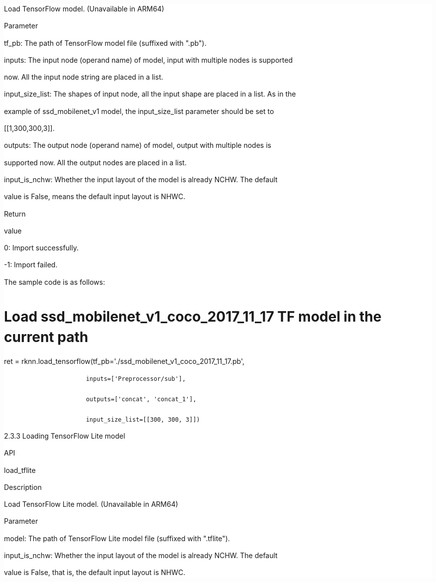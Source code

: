 Load TensorFlow model. (Unavailable in ARM64)

Parameter

tf_pb: The path of TensorFlow model file (suffixed with ".pb").

inputs: The input node (operand name) of model, input with multiple nodes is supported

now. All the input node string are placed in a list.

input_size_list: The shapes of input node, all the input shape are placed in a list. As in the

example of ssd_mobilenet_v1 model, the input_size_list parameter should be set to

[[1,300,300,3]].

outputs: The output node (operand name) of model, output with multiple nodes is

supported now. All the output nodes are placed in a list.

input_is_nchw: Whether the input layout of the model is already NCHW. The default

value is False, means the default input layout is NHWC.

Return

value

0: Import successfully.

-1: Import failed.

The sample code is as follows:

# Load ssd_mobilenet_v1_coco_2017_11_17 TF model in the current path

ret = rknn.load_tensorflow(tf_pb='./ssd_mobilenet_v1_coco_2017_11_17.pb',

                           inputs=['Preprocessor/sub'],

                           outputs=['concat', 'concat_1'],

                           input_size_list=[[300, 300, 3]])

2.3.3 Loading TensorFlow Lite model

API

load_tflite

Description

Load TensorFlow Lite model. (Unavailable in ARM64)

Parameter

model: The path of TensorFlow Lite model file (suffixed with ".tflite").

input_is_nchw: Whether the input layout of the model is already NCHW. The default

value is False, that is, the default input layout is NHWC.
